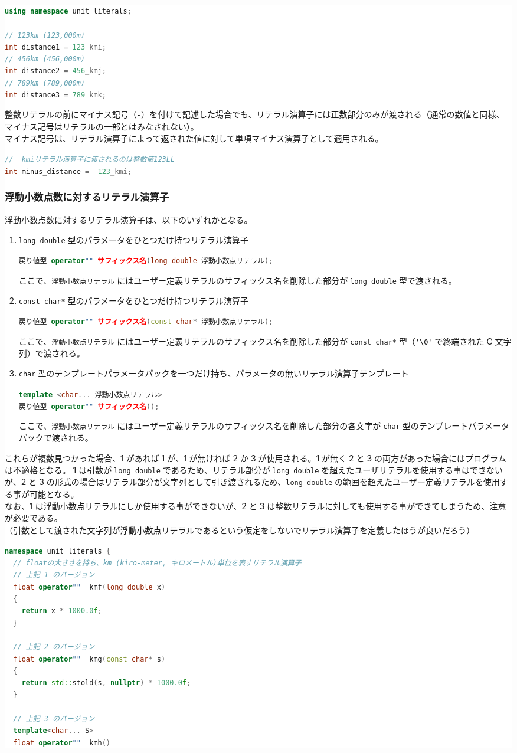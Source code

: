 ```cpp
using namespace unit_literals;

// 123km (123,000m)
int distance1 = 123_kmi;
// 456km (456,000m)
int distance2 = 456_kmj;
// 789km (789,000m)
int distance3 = 789_kmk;
```

整数リテラルの前にマイナス記号（`-`）を付けて記述した場合でも、リテラル演算子には正数部分のみが渡される（通常の数値と同様、マイナス記号はリテラルの一部とはみなされない）。  
マイナス記号は、リテラル演算子によって返された値に対して単項マイナス演算子として適用される。

```cpp
// _kmiリテラル演算子に渡されるのは整数値123LL
int minus_distance = -123_kmi;
```


### 浮動小数点数に対するリテラル演算子
浮動小数点数に対するリテラル演算子は、以下のいずれかとなる。

1. `long double` 型のパラメータをひとつだけ持つリテラル演算子  
    ```cpp
    戻り値型 operator"" サフィックス名(long double 浮動小数点リテラル);
    ```

	ここで、`浮動小数点リテラル` にはユーザー定義リテラルのサフィックス名を削除した部分が `long double` 型で渡される。

2. `const char*` 型のパラメータをひとつだけ持つリテラル演算子  
    ```cpp
    戻り値型 operator"" サフィックス名(const char* 浮動小数点リテラル);
    ```

	ここで、`浮動小数点リテラル` にはユーザー定義リテラルのサフィックス名を削除した部分が `const char*` 型（`'\0'` で終端された C 文字列）で渡される。

3. `char` 型のテンプレートパラメータパックを一つだけ持ち、パラメータの無いリテラル演算子テンプレート  
    ```cpp
    template <char... 浮動小数点リテラル>
    戻り値型 operator"" サフィックス名();
    ```

	ここで、`浮動小数点リテラル` にはユーザー定義リテラルのサフィックス名を削除した部分の各文字が `char` 型のテンプレートパラメータパックで渡される。

これらが複数見つかった場合、1 があれば 1 が、1 が無ければ 2 か 3 が使用される。1 が無く 2 と 3 の両方があった場合にはプログラムは不適格となる。
1 は引数が `long double` であるため、リテラル部分が `long double` を超えたユーザリテラルを使用する事はできないが、2 と 3 の形式の場合はリテラル部分が文字列として引き渡されるため、`long double` の範囲を超えたユーザー定義リテラルを使用する事が可能となる。  
なお、1 は浮動小数点リテラルにしか使用する事ができないが、2 と 3 は整数リテラルに対しても使用する事ができてしまうため、注意が必要である。  
（引数として渡された文字列が浮動小数点リテラルであるという仮定をしないでリテラル演算子を定義したほうが良いだろう）

```cpp
namespace unit_literals {
  // floatの大きさを持ち、km (kiro-meter, キロメートル)単位を表すリテラル演算子
  // 上記 1 のバージョン
  float operator"" _kmf(long double x)
  {
    return x * 1000.0f;
  }

  // 上記 2 のバージョン
  float operator"" _kmg(const char* s)
  {
    return std::stold(s, nullptr) * 1000.0f;
  }

  // 上記 3 のバージョン
  template<char... S>
  float operator"" _kmh()
```